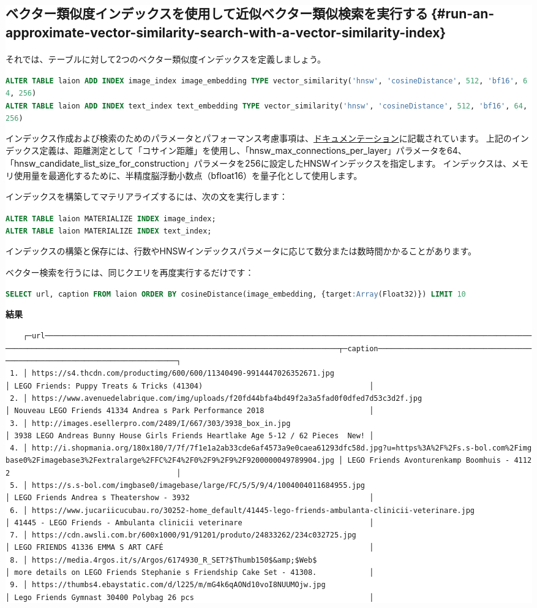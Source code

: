 ## ベクター類似度インデックスを使用して近似ベクター類似検索を実行する {#run-an-approximate-vector-similarity-search-with-a-vector-similarity-index}

それでは、テーブルに対して2つのベクター類似度インデックスを定義しましょう。

```sql
ALTER TABLE laion ADD INDEX image_index image_embedding TYPE vector_similarity('hnsw', 'cosineDistance', 512, 'bf16', 64, 256)
ALTER TABLE laion ADD INDEX text_index text_embedding TYPE vector_similarity('hnsw', 'cosineDistance', 512, 'bf16', 64, 256)
```

インデックス作成および検索のためのパラメータとパフォーマンス考慮事項は、[ドキュメンテーション](../../engines/table-engines/mergetree-family/annindexes.md)に記載されています。
上記のインデックス定義は、距離測定として「コサイン距離」を使用し、「hnsw_max_connections_per_layer」パラメータを64、「hnsw_candidate_list_size_for_construction」パラメータを256に設定したHNSWインデックスを指定します。
インデックスは、メモリ使用量を最適化するために、半精度脳浮動小数点（bfloat16）を量子化として使用します。

インデックスを構築してマテリアライズするには、次の文を実行します：

```sql
ALTER TABLE laion MATERIALIZE INDEX image_index;
ALTER TABLE laion MATERIALIZE INDEX text_index;
```

インデックスの構築と保存には、行数やHNSWインデックスパラメータに応じて数分または数時間かかることがあります。

ベクター検索を行うには、同じクエリを再度実行するだけです：

```sql
SELECT url, caption FROM laion ORDER BY cosineDistance(image_embedding, {target:Array(Float32)}) LIMIT 10
```

**結果**

```response
    ┌─url───────────────────────────────────────────────────────────────────────────────────────────────────────────────────────────────────────────────────────────────────────────────────────────┬─caption──────────────────────────────────────────────────────────────────────────┐
 1. │ https://s4.thcdn.com/productimg/600/600/11340490-9914447026352671.jpg                                                                                                                         │ LEGO Friends: Puppy Treats & Tricks (41304)                                      │
 2. │ https://www.avenuedelabrique.com/img/uploads/f20fd44bfa4bd49f2a3a5fad0f0dfed7d53c3d2f.jpg                                                                                                     │ Nouveau LEGO Friends 41334 Andrea s Park Performance 2018                        │
 3. │ http://images.esellerpro.com/2489/I/667/303/3938_box_in.jpg                                                                                                                                   │ 3938 LEGO Andreas Bunny House Girls Friends Heartlake Age 5-12 / 62 Pieces  New! │
 4. │ http://i.shopmania.org/180x180/7/7f/7f1e1a2ab33cde6af4573a9e0caea61293dfc58d.jpg?u=https%3A%2F%2Fs.s-bol.com%2Fimgbase0%2Fimagebase3%2Fextralarge%2FFC%2F4%2F0%2F9%2F9%2F9200000049789904.jpg │ LEGO Friends Avonturenkamp Boomhuis - 41122                                      │
 5. │ https://s.s-bol.com/imgbase0/imagebase/large/FC/5/5/9/4/1004004011684955.jpg                                                                                                                  │ LEGO Friends Andrea s Theatershow - 3932                                         │
 6. │ https://www.jucariicucubau.ro/30252-home_default/41445-lego-friends-ambulanta-clinicii-veterinare.jpg                                                                                         │ 41445 - LEGO Friends - Ambulanta clinicii veterinare                             │
 7. │ https://cdn.awsli.com.br/600x1000/91/91201/produto/24833262/234c032725.jpg                                                                                                                    │ LEGO FRIENDS 41336 EMMA S ART CAFÉ                                               │
 8. │ https://media.4rgos.it/s/Argos/6174930_R_SET?$Thumb150$&amp;$Web$                                                                                                                             │ more details on LEGO Friends Stephanie s Friendship Cake Set - 41308.            │
 9. │ https://thumbs4.ebaystatic.com/d/l225/m/mG4k6qAONd10voI8NUUMOjw.jpg                                                                                                                           │ Lego Friends Gymnast 30400 Polybag 26 pcs                                        │
```